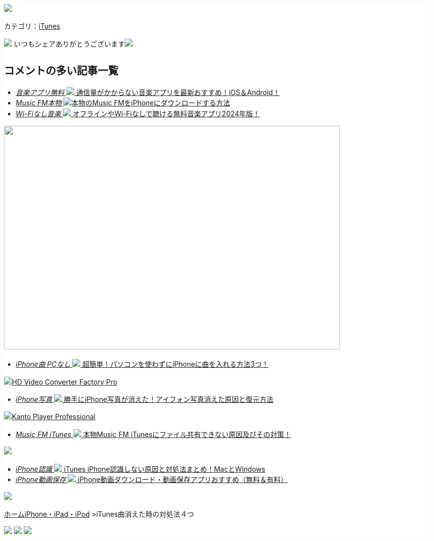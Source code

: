
<a href="https://shop.mondly.com/affiliate.php?ACCOUNT=ATISTUDI&AFFILIATE=108875&PATH=https%3A%2F%2Fwww.mondly.com%3FAFFILIATE%3D108875%26RESOURCE%3D%2BGeneral%2B970x90%2B"><img src="https://secure.avangate.com/images/merchant/69c418c33ec2e1a4267fa9bb77fa1428/general-970x90.gif" border="0"></a>



 カテゴリ：[iTunes](https://tools.techidaily.com/macxdvd/products/) 

![](https://www.macxdvd.com/apple-iphone-transfer/images/seomodel/zl.png) いつもシェアありがとうございます![](https://www.macxdvd.com/apple-iphone-transfer/images/seomodel/zr.png) 



## コメントの多い記事一覧

* [_音楽アプリ無料_ ![](https://www.macxdvd.com/apple-iphone-transfer/images/seomodel/p4.jpg) 通信量がかからない音楽アプリを最新おすすめ！iOS＆Android！](https://tools.techidaily.com/macxdvd/products/)
* [_Music FM本物_ ![](https://www.macxdvd.com/apple-iphone-transfer/images/seomodel/p8.jpg)本物のMusic FMをiPhoneにダウンロードする方法](https://tools.techidaily.com/macxdvd/products/)
* [_Wi-Fiなし音楽_ ![](https://www.macxdvd.com/apple-iphone-transfer/images/seomodel/p7.jpg) オフラインやWi-Fiなしで聴ける無料音楽アプリ2024年版！](https://tools.techidaily.com/macxdvd/products/)

<a href="https://ukaidot.sjv.io/c/5597632/1793234/19578" target="_top" id="1793234"><img src="//a.impactradius-go.com/display-ad/19578-1793234" border="0" alt="" width="678" height="452"/></a><img height="0" width="0" src="https://imp.pxf.io/i/5597632/1793234/19578" style="position:absolute;visibility:hidden;" border="0" />

* [_iPhone曲 PCなし_ ![](https://www.macxdvd.com/apple-iphone-transfer/images/seomodel/p5.jpg) 超簡単！パソコンを使わずにiPhoneに曲を入れる方法3つ！](https://tools.techidaily.com/macxdvd/products/)

<a href="https://secure.2checkout.com/order/checkout.php?PRODS=4537546&QTY=1&AFFILIATE=108875&CART=1"><img src="https://secure.avangate.com/images/merchant/4b0a0290ad7df100b77e86839989a75e/products/7_copy_2_2_hdpro.png" border="0">HD Video Converter Factory Pro</a>

* [_iPhone写真_ ![](https://www.macxdvd.com/apple-iphone-transfer/images/seomodel/p2.jpg) 勝手にiPhone写真が消えた！アイフォン写真消えた原因と復元方法](https://tools.techidaily.com/macxdvd/products/)

<a href="https://secure.2checkout.com/order/checkout.php?PRODS=4742929&QTY=1&AFFILIATE=108875&CART=1"><img src="https://secure.avangate.com/images/merchant/e09fdffe648a30658a9657bbed7b2388/products/boxshot(2).png" border="0">Kanto Player Professional</a>

* [_Music FM iTunes_ ![](https://www.macxdvd.com/apple-iphone-transfer/images/seomodel/p3.jpg) 本物Music FM iTunesにファイル共有できない原因及びその対策！](https://tools.techidaily.com/macxdvd/products/)

<a href="https://store.massmailsoftware.com/order/checkout.php?PRODS=2069351&QTY=1&AFFILIATE=108875&CART=1"><img src="https://secure.avangate.com/images/merchant/dc87c13749315c7217cdc4ac692e704c/banera_for_partners-24_%282%29.jpg" border="0"></a>

* [_iPhone認識_ ![](https://www.macxdvd.com/apple-iphone-transfer/images/seomodel/p1.jpg) iTunes iPhone認識しない原因と対処法まとめ！MacとWindows](https://tools.techidaily.com/macxdvd/products/)
* [_iPhone動画保存_ ![](https://www.macxdvd.com/apple-iphone-transfer/images/seomodel/p6.jpg) iPhone動画ダウンロード・動画保存アプリおすすめ（無料＆有料）](https://tools.techidaily.com/macxdvd/products/)


<a href="https://store.iobit.com/order/checkout.php?PRODS=1468905&QTY=1&AFFILIATE=108875&CART=1"><img src="https://secure.avangate.com/images/merchant/184260348236f9554fe9375772ff966e/ascscan_728x90.png" border="0"></a>



[ホーム](https://tools.techidaily.com/macxdvd/products/)[iPhone・iPad・iPod](https://tools.techidaily.com/macxdvd/products/) \>iTunes曲消えた時の対処法４つ



[![](https://www.macxdvd.com/apple-iphone-transfer/images/seomodel/f.png)](https://www.facebook.com/Digiarty.Software.Japan) [![](https://www.macxdvd.com/apple-iphone-transfer/images/seomodel/tw.png)](https://twitter.com/DigiartyInc) [![](https://www.macxdvd.com/apple-iphone-transfer/images/seomodel/y.png)](https://www.youtube.com/channel/UCqY5hItdifUTbKX2sKXe4fQ) 
